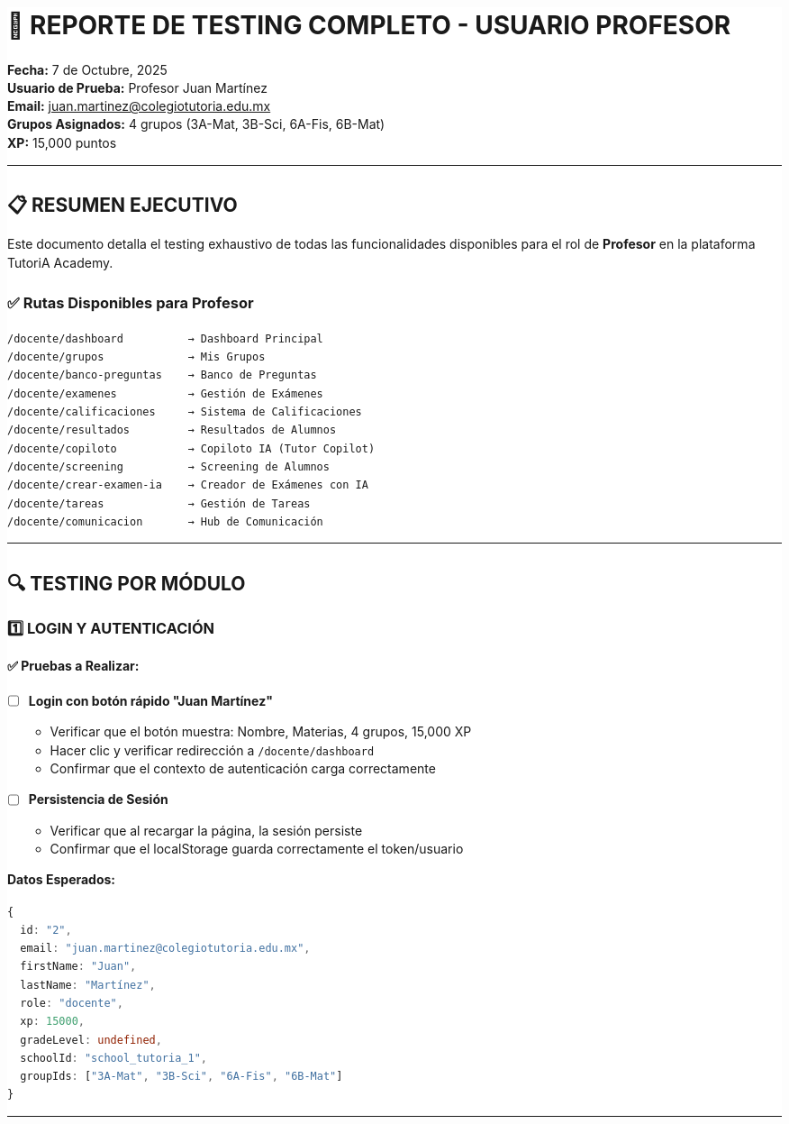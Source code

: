 # 🧪 REPORTE DE TESTING COMPLETO - USUARIO PROFESOR

**Fecha:** 7 de Octubre, 2025  
**Usuario de Prueba:** Profesor Juan Martínez  
**Email:** juan.martinez@colegiotutoria.edu.mx  
**Grupos Asignados:** 4 grupos (3A-Mat, 3B-Sci, 6A-Fis, 6B-Mat)  
**XP:** 15,000 puntos  

---

## 📋 RESUMEN EJECUTIVO

Este documento detalla el testing exhaustivo de todas las funcionalidades disponibles para el rol de **Profesor** en la plataforma TutoriA Academy.

### ✅ Rutas Disponibles para Profesor

```
/docente/dashboard          → Dashboard Principal
/docente/grupos             → Mis Grupos
/docente/banco-preguntas    → Banco de Preguntas
/docente/examenes           → Gestión de Exámenes
/docente/calificaciones     → Sistema de Calificaciones
/docente/resultados         → Resultados de Alumnos
/docente/copiloto           → Copiloto IA (Tutor Copilot)
/docente/screening          → Screening de Alumnos
/docente/crear-examen-ia    → Creador de Exámenes con IA
/docente/tareas             → Gestión de Tareas
/docente/comunicacion       → Hub de Comunicación
```

---

## 🔍 TESTING POR MÓDULO

### 1️⃣ LOGIN Y AUTENTICACIÓN

#### ✅ Pruebas a Realizar:

- [ ] **Login con botón rápido "Juan Martínez"**
  - Verificar que el botón muestra: Nombre, Materias, 4 grupos, 15,000 XP
  - Hacer clic y verificar redirección a `/docente/dashboard`
  - Confirmar que el contexto de autenticación carga correctamente

- [ ] **Persistencia de Sesión**
  - Verificar que al recargar la página, la sesión persiste
  - Confirmar que el localStorage guarda correctamente el token/usuario

**Datos Esperados:**
```typescript
{
  id: "2",
  email: "juan.martinez@colegiotutoria.edu.mx",
  firstName: "Juan",
  lastName: "Martínez",
  role: "docente",
  xp: 15000,
  gradeLevel: undefined,
  schoolId: "school_tutoria_1",
  groupIds: ["3A-Mat", "3B-Sci", "6A-Fis", "6B-Mat"]
}
```

---